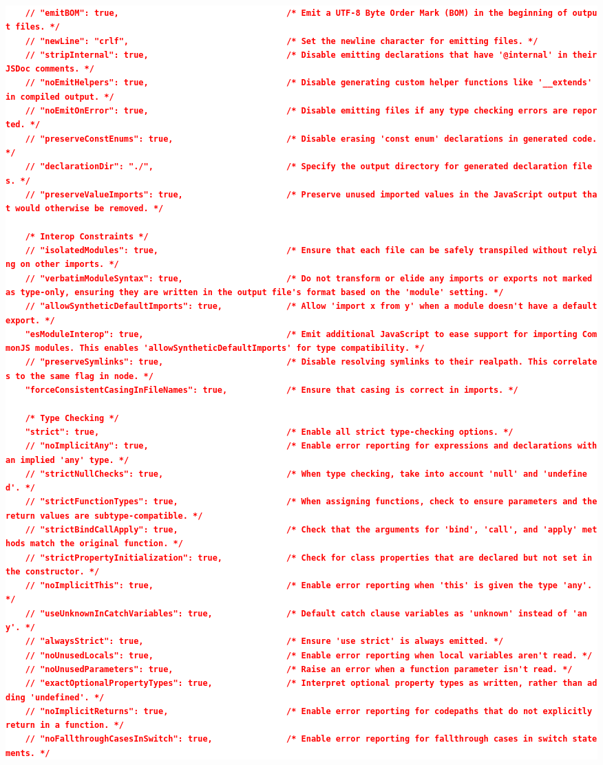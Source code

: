 ```json
    // "emitBOM": true,                                  /* Emit a UTF-8 Byte Order Mark (BOM) in the beginning of output files. */
    // "newLine": "crlf",                                /* Set the newline character for emitting files. */
    // "stripInternal": true,                            /* Disable emitting declarations that have '@internal' in their JSDoc comments. */
    // "noEmitHelpers": true,                            /* Disable generating custom helper functions like '__extends' in compiled output. */
    // "noEmitOnError": true,                            /* Disable emitting files if any type checking errors are reported. */
    // "preserveConstEnums": true,                       /* Disable erasing 'const enum' declarations in generated code. */
    // "declarationDir": "./",                           /* Specify the output directory for generated declaration files. */
    // "preserveValueImports": true,                     /* Preserve unused imported values in the JavaScript output that would otherwise be removed. */

    /* Interop Constraints */
    // "isolatedModules": true,                          /* Ensure that each file can be safely transpiled without relying on other imports. */
    // "verbatimModuleSyntax": true,                     /* Do not transform or elide any imports or exports not marked as type-only, ensuring they are written in the output file's format based on the 'module' setting. */
    // "allowSyntheticDefaultImports": true,             /* Allow 'import x from y' when a module doesn't have a default export. */
    "esModuleInterop": true,                             /* Emit additional JavaScript to ease support for importing CommonJS modules. This enables 'allowSyntheticDefaultImports' for type compatibility. */
    // "preserveSymlinks": true,                         /* Disable resolving symlinks to their realpath. This correlates to the same flag in node. */
    "forceConsistentCasingInFileNames": true,            /* Ensure that casing is correct in imports. */

    /* Type Checking */
    "strict": true,                                      /* Enable all strict type-checking options. */
    // "noImplicitAny": true,                            /* Enable error reporting for expressions and declarations with an implied 'any' type. */
    // "strictNullChecks": true,                         /* When type checking, take into account 'null' and 'undefined'. */
    // "strictFunctionTypes": true,                      /* When assigning functions, check to ensure parameters and the return values are subtype-compatible. */
    // "strictBindCallApply": true,                      /* Check that the arguments for 'bind', 'call', and 'apply' methods match the original function. */
    // "strictPropertyInitialization": true,             /* Check for class properties that are declared but not set in the constructor. */
    // "noImplicitThis": true,                           /* Enable error reporting when 'this' is given the type 'any'. */
    // "useUnknownInCatchVariables": true,               /* Default catch clause variables as 'unknown' instead of 'any'. */
    // "alwaysStrict": true,                             /* Ensure 'use strict' is always emitted. */
    // "noUnusedLocals": true,                           /* Enable error reporting when local variables aren't read. */
    // "noUnusedParameters": true,                       /* Raise an error when a function parameter isn't read. */
    // "exactOptionalPropertyTypes": true,               /* Interpret optional property types as written, rather than adding 'undefined'. */
    // "noImplicitReturns": true,                        /* Enable error reporting for codepaths that do not explicitly return in a function. */
    // "noFallthroughCasesInSwitch": true,               /* Enable error reporting for fallthrough cases in switch statements. */
```